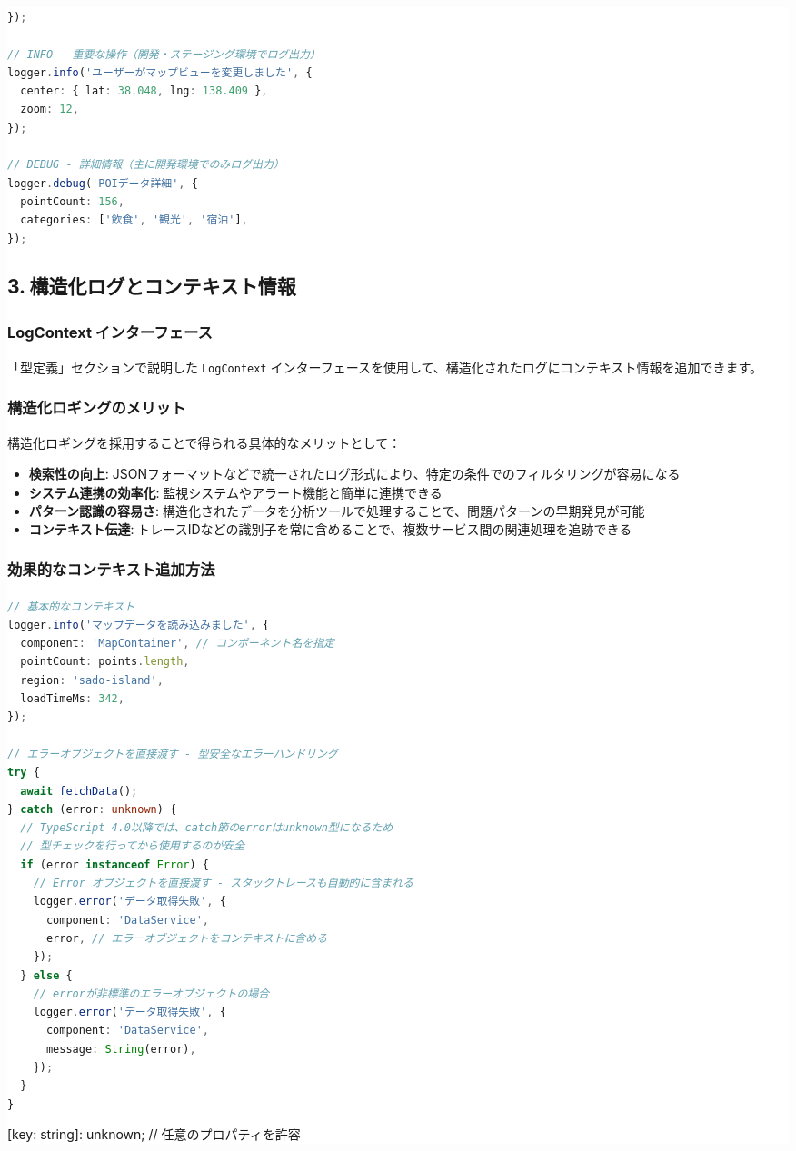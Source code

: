 ```typescript
});

// INFO - 重要な操作（開発・ステージング環境でログ出力）
logger.info('ユーザーがマップビューを変更しました', {
  center: { lat: 38.048, lng: 138.409 },
  zoom: 12,
});

// DEBUG - 詳細情報（主に開発環境でのみログ出力）
logger.debug('POIデータ詳細', {
  pointCount: 156,
  categories: ['飲食', '観光', '宿泊'],
});
```

## 3. 構造化ログとコンテキスト情報

### LogContext インターフェース

「型定義」セクションで説明した `LogContext` インターフェースを使用して、構造化されたログにコンテキスト情報を追加できます。

### 構造化ロギングのメリット

構造化ロギングを採用することで得られる具体的なメリットとして：

- **検索性の向上**: JSONフォーマットなどで統一されたログ形式により、特定の条件でのフィルタリングが容易になる
- **システム連携の効率化**: 監視システムやアラート機能と簡単に連携できる
- **パターン認識の容易さ**: 構造化されたデータを分析ツールで処理することで、問題パターンの早期発見が可能
- **コンテキスト伝達**: トレースIDなどの識別子を常に含めることで、複数サービス間の関連処理を追跡できる

### 効果的なコンテキスト追加方法

```typescript
// 基本的なコンテキスト
logger.info('マップデータを読み込みました', {
  component: 'MapContainer', // コンポーネント名を指定
  pointCount: points.length,
  region: 'sado-island',
  loadTimeMs: 342,
});

// エラーオブジェクトを直接渡す - 型安全なエラーハンドリング
try {
  await fetchData();
} catch (error: unknown) {
  // TypeScript 4.0以降では、catch節のerrorはunknown型になるため
  // 型チェックを行ってから使用するのが安全
  if (error instanceof Error) {
    // Error オブジェクトを直接渡す - スタックトレースも自動的に含まれる
    logger.error('データ取得失敗', {
      component: 'DataService',
      error, // エラーオブジェクトをコンテキストに含める
    });
  } else {
    // errorが非標準のエラーオブジェクトの場合
    logger.error('データ取得失敗', {
      component: 'DataService',
      message: String(error),
    });
  }
}
```


  [key: string]: unknown; // 任意のプロパティを許容